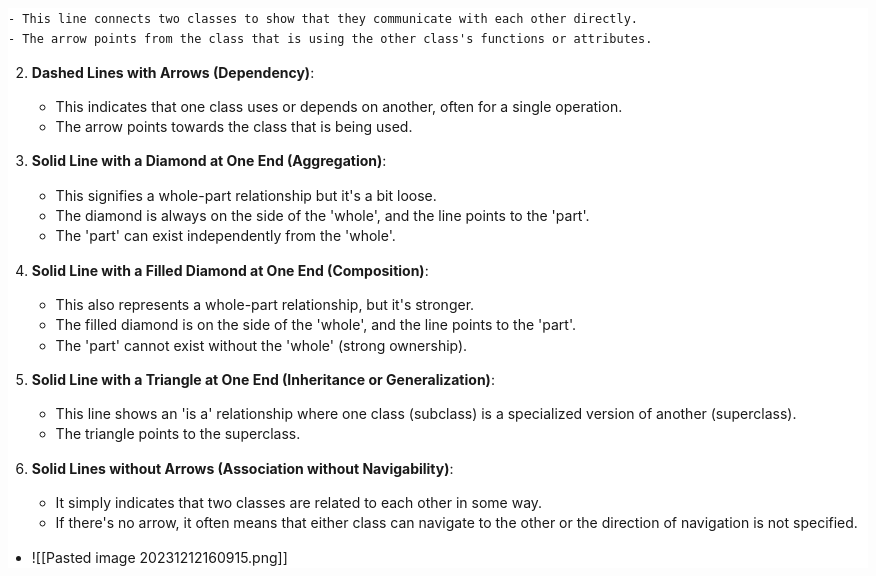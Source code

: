    - This line connects two classes to show that they communicate with each other directly.
    - The arrow points from the class that is using the other class's functions or attributes.
2. **Dashed Lines with Arrows (Dependency)**:
    
    - This indicates that one class uses or depends on another, often for a single operation.
    - The arrow points towards the class that is being used.
3. **Solid Line with a Diamond at One End (Aggregation)**:
    
    - This signifies a whole-part relationship but it's a bit loose.
    - The diamond is always on the side of the 'whole', and the line points to the 'part'.
    - The 'part' can exist independently from the 'whole'.
4. **Solid Line with a Filled Diamond at One End (Composition)**:
    
    - This also represents a whole-part relationship, but it's stronger.
    - The filled diamond is on the side of the 'whole', and the line points to the 'part'.
    - The 'part' cannot exist without the 'whole' (strong ownership).
5. **Solid Line with a Triangle at One End (Inheritance or Generalization)**:
    
    - This line shows an 'is a' relationship where one class (subclass) is a specialized version of another (superclass).
    - The triangle points to the superclass.
6. **Solid Lines without Arrows (Association without Navigability)**:
    
    - It simply indicates that two classes are related to each other in some way.
    - If there's no arrow, it often means that either class can navigate to the other or the direction of navigation is not specified.
- ![[Pasted image 20231212160915.png]]
